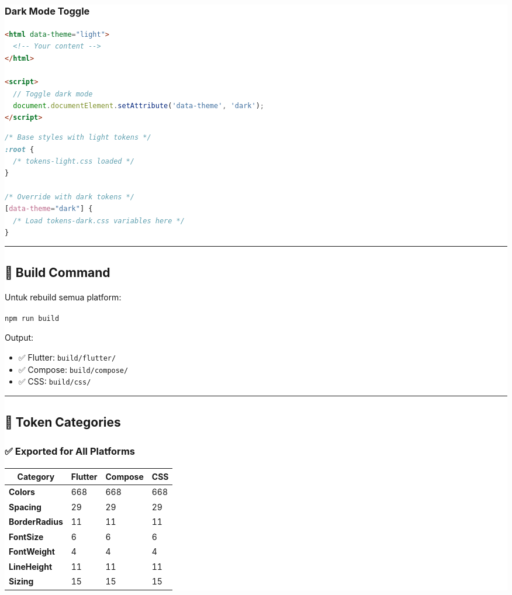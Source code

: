 ### Dark Mode Toggle
```html
<html data-theme="light">
  <!-- Your content -->
</html>

<script>
  // Toggle dark mode
  document.documentElement.setAttribute('data-theme', 'dark');
</script>
```

```css
/* Base styles with light tokens */
:root {
  /* tokens-light.css loaded */
}

/* Override with dark tokens */
[data-theme="dark"] {
  /* Load tokens-dark.css variables here */
}
```

---

## 🔧 Build Command

Untuk rebuild semua platform:

```bash
npm run build
```

Output:
- ✅ Flutter: `build/flutter/`
- ✅ Compose: `build/compose/`
- ✅ CSS: `build/css/`

---

## 📝 Token Categories

### ✅ Exported for All Platforms

| Category | Flutter | Compose | CSS |
|----------|---------|---------|-----|
| **Colors** | 668 | 668 | 668 |
| **Spacing** | 29 | 29 | 29 |
| **BorderRadius** | 11 | 11 | 11 |
| **FontSize** | 6 | 6 | 6 |
| **FontWeight** | 4 | 4 | 4 |
| **LineHeight** | 11 | 11 | 11 |
| **Sizing** | 15 | 15 | 15 |
